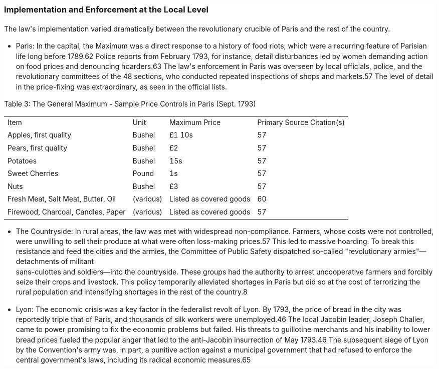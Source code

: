 
  

### Implementation and Enforcement at the Local Level

  

The law's implementation varied dramatically between the revolutionary crucible of Paris and the rest of the country.

- Paris: In the capital, the Maximum was a direct response to a history of food riots, which were a recurring feature of Parisian life long before 1789.62 Police reports from February 1793, for instance, detail disturbances led by women demanding action on food prices and denouncing hoarders.63 The law's enforcement in Paris was overseen by local officials, police, and the revolutionary committees of the 48 sections, who conducted repeated inspections of shops and markets.57 The level of detail in the price-fixing was extraordinary, as seen in the official lists.
    

Table 3: The General Maximum - Sample Price Controls in Paris (Sept. 1793)

  

|   |   |   |   |
|---|---|---|---|
|Item|Unit|Maximum Price|Primary Source Citation(s)|
|Apples, first quality|Bushel|£1 10s|57|
|Pears, first quality|Bushel|£2|57|
|Potatoes|Bushel|15s|57|
|Sweet Cherries|Pound|1s|57|
|Nuts|Bushel|£3|57|
|Fresh Meat, Salt Meat, Butter, Oil|(various)|Listed as covered goods|60|
|Firewood, Charcoal, Candles, Paper|(various)|Listed as covered goods|57|

- The Countryside: In rural areas, the law was met with widespread non-compliance. Farmers, whose costs were not controlled, were unwilling to sell their produce at what were often loss-making prices.57 This led to massive hoarding. To break this resistance and feed the cities and the armies, the Committee of Public Safety dispatched so-called "revolutionary armies"—detachments of militant  
    sans-culottes and soldiers—into the countryside. These groups had the authority to arrest uncooperative farmers and forcibly seize their crops and livestock. This policy temporarily alleviated shortages in Paris but did so at the cost of terrorizing the rural population and intensifying shortages in the rest of the country.8
    
- Lyon: The economic crisis was a key factor in the federalist revolt of Lyon. By 1793, the price of bread in the city was reportedly triple that of Paris, and thousands of silk workers were unemployed.46 The local Jacobin leader, Joseph Chalier, came to power promising to fix the economic problems but failed. His threats to guillotine merchants and his inability to lower bread prices fueled the popular anger that led to the anti-Jacobin insurrection of May 1793.46 The subsequent siege of Lyon by the Convention's army was, in part, a punitive action against a municipal government that had refused to enforce the central government's laws, including its radical economic measures.65
    

  
